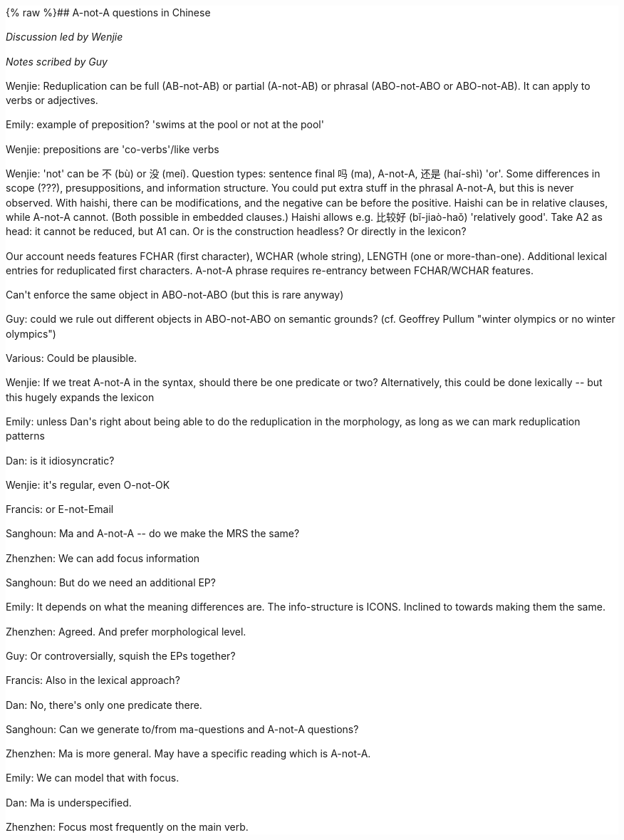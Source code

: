{% raw %}## A-not-A questions in Chinese

*Discussion led by Wenjie*

*Notes scribed by Guy*

Wenjie: Reduplication can be full (AB-not-AB) or partial (A-not-AB) or
phrasal (ABO-not-ABO or ABO-not-AB). It can apply to verbs or
adjectives.

Emily: example of preposition? 'swims at the pool or not at the pool'

Wenjie: prepositions are 'co-verbs'/like verbs

Wenjie: 'not' can be 不 (bù) or 没 (meí). Question types: sentence final
吗 (ma), A-not-A, 还是 (haí-shì) 'or'. Some differences in scope (???),
presuppositions, and information structure. You could put extra stuff in
the phrasal A-not-A, but this is never observed. With haishi, there can
be modifications, and the negative can be before the positive. Haishi
can be in relative clauses, while A-not-A cannot. (Both possible in
embedded clauses.) Haishi allows e.g. 比较好 (bǐ-jiaò-haǒ) 'relatively
good'. Take A2 as head: it cannot be reduced, but A1 can. Or is the
construction headless? Or directly in the lexicon?

Our account needs features FCHAR (first character), WCHAR (whole
string), LENGTH (one or more-than-one). Additional lexical entries for
reduplicated first characters. A-not-A phrase requires re-entrancy
between FCHAR/WCHAR features.

Can't enforce the same object in ABO-not-ABO (but this is rare anyway)

Guy: could we rule out different objects in ABO-not-ABO on semantic
grounds? (cf. Geoffrey Pullum "winter olympics or no winter olympics")

Various: Could be plausible.

Wenjie: If we treat A-not-A in the syntax, should there be one predicate
or two? Alternatively, this could be done lexically -- but this hugely
expands the lexicon

Emily: unless Dan's right about being able to do the reduplication in
the morphology, as long as we can mark reduplication patterns

Dan: is it idiosyncratic?

Wenjie: it's regular, even O-not-OK

Francis: or E-not-Email

Sanghoun: Ma and A-not-A -- do we make the MRS the same?

Zhenzhen: We can add focus information

Sanghoun: But do we need an additional EP?

Emily: It depends on what the meaning differences are. The
info-structure is ICONS. Inclined to towards making them the same.

Zhenzhen: Agreed. And prefer morphological level.

Guy: Or controversially, squish the EPs together?

Francis: Also in the lexical approach?

Dan: No, there's only one predicate there.

Sanghoun: Can we generate to/from ma-questions and A-not-A questions?

Zhenzhen: Ma is more general. May have a specific reading which is
A-not-A.

Emily: We can model that with focus.

Dan: Ma is underspecified.

Zhenzhen: Focus most frequently on the main verb.
